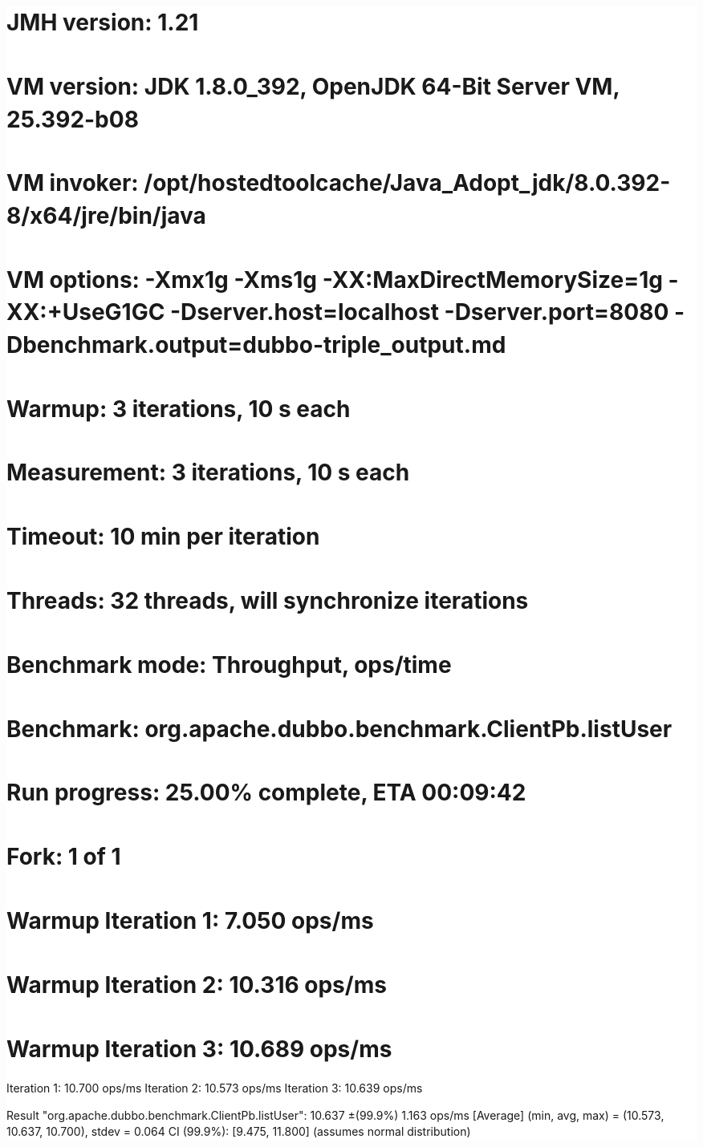 
# JMH version: 1.21
# VM version: JDK 1.8.0_392, OpenJDK 64-Bit Server VM, 25.392-b08
# VM invoker: /opt/hostedtoolcache/Java_Adopt_jdk/8.0.392-8/x64/jre/bin/java
# VM options: -Xmx1g -Xms1g -XX:MaxDirectMemorySize=1g -XX:+UseG1GC -Dserver.host=localhost -Dserver.port=8080 -Dbenchmark.output=dubbo-triple_output.md
# Warmup: 3 iterations, 10 s each
# Measurement: 3 iterations, 10 s each
# Timeout: 10 min per iteration
# Threads: 32 threads, will synchronize iterations
# Benchmark mode: Throughput, ops/time
# Benchmark: org.apache.dubbo.benchmark.ClientPb.listUser

# Run progress: 25.00% complete, ETA 00:09:42
# Fork: 1 of 1
# Warmup Iteration   1: 7.050 ops/ms
# Warmup Iteration   2: 10.316 ops/ms
# Warmup Iteration   3: 10.689 ops/ms
Iteration   1: 10.700 ops/ms
Iteration   2: 10.573 ops/ms
Iteration   3: 10.639 ops/ms


Result "org.apache.dubbo.benchmark.ClientPb.listUser":
  10.637 ±(99.9%) 1.163 ops/ms [Average]
  (min, avg, max) = (10.573, 10.637, 10.700), stdev = 0.064
  CI (99.9%): [9.475, 11.800] (assumes normal distribution)
